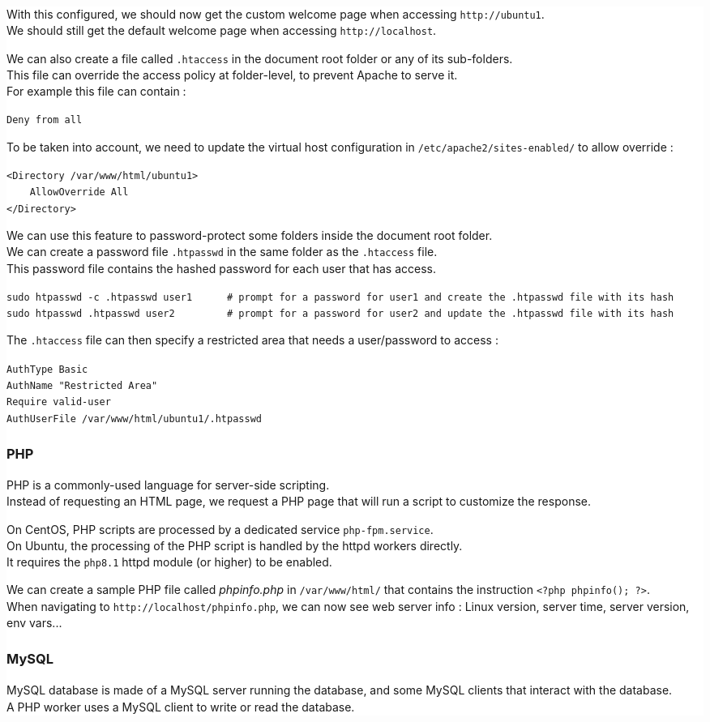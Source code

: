 With this configured, we should now get the custom welcome page when accessing `http://ubuntu1`.  
We should still get the default welcome page when accessing `http://localhost`.

We can also create a file called `.htaccess` in the document root folder or any of its sub-folders.  
This file can override the access policy at folder-level, to prevent Apache to serve it.  
For example this file can contain :
```shell
Deny from all
```
To be taken into account, we need to update the virtual host configuration in `/etc/apache2/sites-enabled/` to allow override :
```shell
<Directory /var/www/html/ubuntu1>
    AllowOverride All
</Directory>
```

We can use this feature to password-protect some folders inside the document root folder.  
We can create a password file `.htpasswd` in the same folder as the `.htaccess` file.  
This password file contains the hashed password for each user that has access.
```shell
sudo htpasswd -c .htpasswd user1      # prompt for a password for user1 and create the .htpasswd file with its hash
sudo htpasswd .htpasswd user2         # prompt for a password for user2 and update the .htpasswd file with its hash
```
The `.htaccess` file can then specify a restricted area that needs a user/password to access :
```shell
AuthType Basic
AuthName "Restricted Area"
Require valid-user
AuthUserFile /var/www/html/ubuntu1/.htpasswd
```

### PHP 

PHP is a commonly-used language for server-side scripting.  
Instead of requesting an HTML page, we request a PHP page that will run a script to customize the response.

On CentOS, PHP scripts are processed by a dedicated service `php-fpm.service`.  
On Ubuntu, the processing of the PHP script is handled by the httpd workers directly.  
It requires the `php8.1` httpd module (or higher) to be enabled.

We can create a sample PHP file called _phpinfo.php_ in `/var/www/html/` that contains the instruction `<?php phpinfo(); ?>`.  
When navigating to `http://localhost/phpinfo.php`, we can now see web server info : Linux version, server time, server version, env vars...


### MySQL

MySQL database is made of a MySQL server running the database, and some MySQL clients that interact with the database.  
A PHP worker uses a MySQL client to write or read the database.
